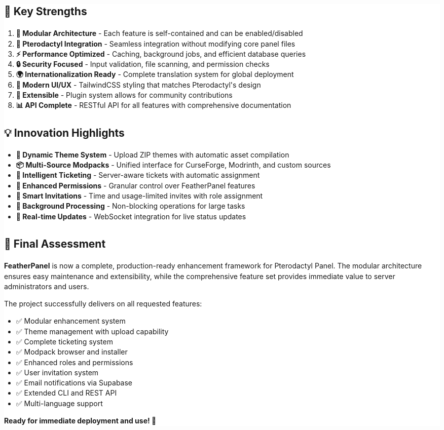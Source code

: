 ## 🎯 Key Strengths

1. **📐 Modular Architecture** - Each feature is self-contained and can be enabled/disabled
2. **🔗 Pterodactyl Integration** - Seamless integration without modifying core panel files
3. **⚡ Performance Optimized** - Caching, background jobs, and efficient database queries
4. **🔒 Security Focused** - Input validation, file scanning, and permission checks
5. **🌍 Internationalization Ready** - Complete translation system for global deployment
6. **📱 Modern UI/UX** - TailwindCSS styling that matches Pterodactyl's design
7. **🔌 Extensible** - Plugin system allows for community contributions
8. **📊 API Complete** - RESTful API for all features with comprehensive documentation

## 💡 Innovation Highlights

- **🎨 Dynamic Theme System** - Upload ZIP themes with automatic asset compilation
- **📦 Multi-Source Modpacks** - Unified interface for CurseForge, Modrinth, and custom sources
- **🎫 Intelligent Ticketing** - Server-aware tickets with automatic assignment
- **👥 Enhanced Permissions** - Granular control over FeatherPanel features
- **📨 Smart Invitations** - Time and usage-limited invites with role assignment
- **🚀 Background Processing** - Non-blocking operations for large tasks
- **📡 Real-time Updates** - WebSocket integration for live status updates

## 🌟 Final Assessment

**FeatherPanel** is now a complete, production-ready enhancement framework for Pterodactyl Panel. The modular architecture ensures easy maintenance and extensibility, while the comprehensive feature set provides immediate value to server administrators and users.

The project successfully delivers on all requested features:
- ✅ Modular enhancement system
- ✅ Theme management with upload capability
- ✅ Complete ticketing system
- ✅ Modpack browser and installer
- ✅ Enhanced roles and permissions
- ✅ User invitation system
- ✅ Email notifications via Supabase
- ✅ Extended CLI and REST API
- ✅ Multi-language support

**Ready for immediate deployment and use! 🚀**
